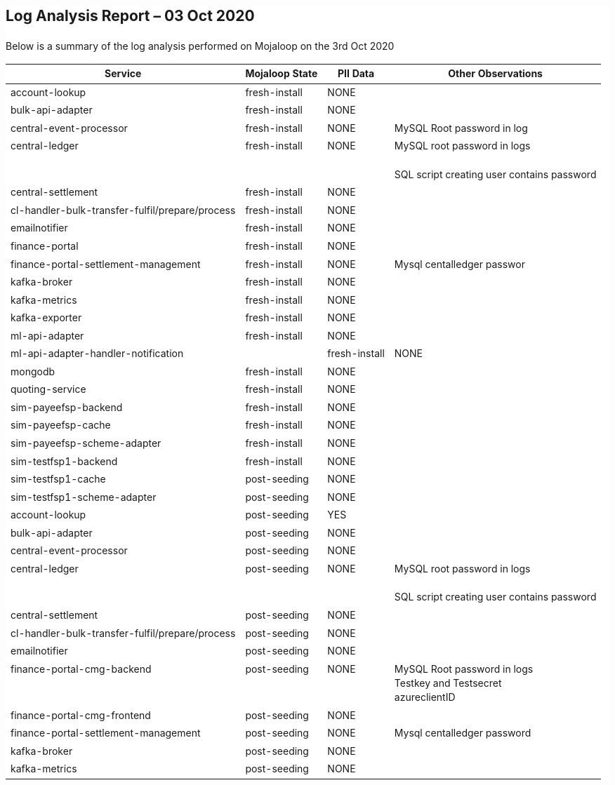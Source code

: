 ## Log Analysis Report – 03 Oct 2020

Below is a summary of the log analysis performed on Mojaloop on the 3rd Oct 2020

| Service | Mojaloop State | PII Data | Other Observations |
| ------- | -------------- | -------- | ------------------ |
| account-lookup                                      | fresh-install | NONE | |
| bulk-api-adapter                                    | fresh-install | NONE | |
| central-event-processor                             | fresh-install | NONE | MySQL Root password in log |s|
| central-ledger                                      | fresh-install | NONE | MySQL root password in logs </br></br>SQL script creating user contains password|
| central-settlement                                  | fresh-install | NONE | |
| cl-handler-bulk-transfer-fulfil/prepare/process     | fresh-install | NONE | |
| emailnotifier                                       | fresh-install | NONE | |
| finance-portal                                      | fresh-install | NONE | |
| finance-portal-settlement-management                | fresh-install | NONE | Mysql centalledger passwor |d|
| kafka-broker                                        | fresh-install | NONE | |
| kafka-metrics                                       | fresh-install | NONE | |
| kafka-exporter                                      | fresh-install | NONE | |
| ml-api-adapter                                      | fresh-install | NONE | |
| ml-api-adapter-handler-notification|                | fresh-install | NONE | |
| mongodb                                             | fresh-install | NONE | |
| quoting-service                                     | fresh-install | NONE | |
| sim-payeefsp-backend                                | fresh-install | NONE | |
| sim-payeefsp-cache                                  | fresh-install | NONE | |
| sim-payeefsp-scheme-adapter                         | fresh-install | NONE | |
| sim-testfsp1-backend                                | fresh-install | NONE | |
| sim-testfsp1-cache                                  | post-seeding | NONE | |
| sim-testfsp1-scheme-adapter                         | post-seeding | NONE | |
| account-lookup                                      | post-seeding | YES  | |
| bulk-api-adapter                                    | post-seeding | NONE | |
| central-event-processor                             | post-seeding | NONE | |
| central-ledger                                      | post-seeding | NONE | MySQL root password in logs </br></br>SQL script creating user contains password |
| central-settlement                                  | post-seeding | NONE |
| cl-handler-bulk-transfer-fulfil/prepare/process     | post-seeding | NONE |
| emailnotifier                                       | post-seeding | NONE |
| finance-portal-cmg-backend                          | post-seeding | NONE | MySQL Root password in logs </br> Testkey and Testsecret </br> azureclientID ||
| finance-portal-cmg-frontend                         | post-seeding | NONE |
| finance-portal-settlement-management                | post-seeding | NONE | Mysql centalledger password|
| kafka-broker                                        | post-seeding | NONE | |
| kafka-metrics                                       | post-seeding | NONE | |